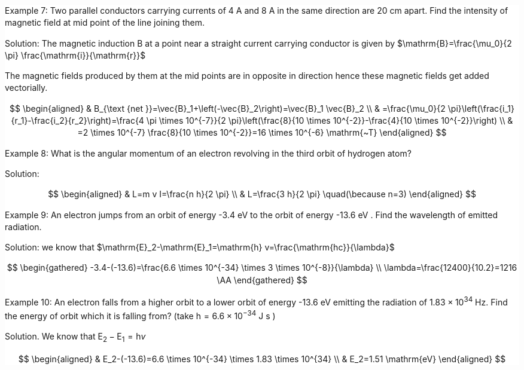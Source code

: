 
Example 7: Two parallel conductors carrying currents of 4 A and 8 A in the same direction are 20 cm apart. Find the intensity of magnetic field at mid point of the line joining them.

Solution: The magnetic induction B at a point near a straight current carrying conductor is given by $\mathrm{B}=\frac{\mu_0}{2 \pi} \frac{\mathrm{i}}{\mathrm{r}}$

The magnetic fields produced by them at the mid points are in opposite in direction hence these magnetic fields get added vectorially.

$$
\begin{aligned}
& B_{\text {net }}=\vec{B}_1+\left(-\vec{B}_2\right)=\vec{B}_1 \vec{B}_2 \\
& =\frac{\mu_0}{2 \pi}\left(\frac{i_1}{r_1}-\frac{i_2}{r_2}\right)=\frac{4 \pi \times 10^{-7}}{2 \pi}\left(\frac{8}{10 \times 10^{-2}}-\frac{4}{10 \times 10^{-2}}\right) \\
& =2 \times 10^{-7} \frac{8}{10 \times 10^{-2}}=16 \times 10^{-6} \mathrm{~T}
\end{aligned}
$$


Example 8: What is the angular momentum of an electron revolving in the third orbit of hydrogen atom?

Solution:

$$
\begin{aligned}
& L=m v I=\frac{n h}{2 \pi} \\
& L=\frac{3 h}{2 \pi} \quad(\because n=3)
\end{aligned}
$$


Example 9: An electron jumps from an orbit of energy -3.4 eV to the orbit of energy -13.6 eV . Find the wavelength of emitted radiation.

Solution: we know that $\mathrm{E}_2-\mathrm{E}_1=\mathrm{h} v=\frac{\mathrm{hc}}{\lambda}$

$$
\begin{gathered}
-3.4-(-13.6)=\frac{6.6 \times 10^{-34} \times 3 \times 10^{-8}}{\lambda} \\
\lambda=\frac{12400}{10.2}=1216 \AA
\end{gathered}
$$

Example 10: An electron falls from a higher orbit to a lower orbit of energy -13.6 eV emitting the radiation of $1.83 \times 10^{34} \mathrm{~Hz}$. Find the energy of orbit which it is falling from? (take $\mathrm{h}=6.6 \times 10^{-34} \mathrm{~J} \mathrm{~s}$ )

Solution. We know that $\mathrm{E}_2-\mathrm{E}_1=\mathrm{h} v$

$$
\begin{aligned}
& E_2-(-13.6)=6.6 \times 10^{-34} \times 1.83 \times 10^{34} \\
& E_2=1.51 \mathrm{eV}
\end{aligned}
$$
